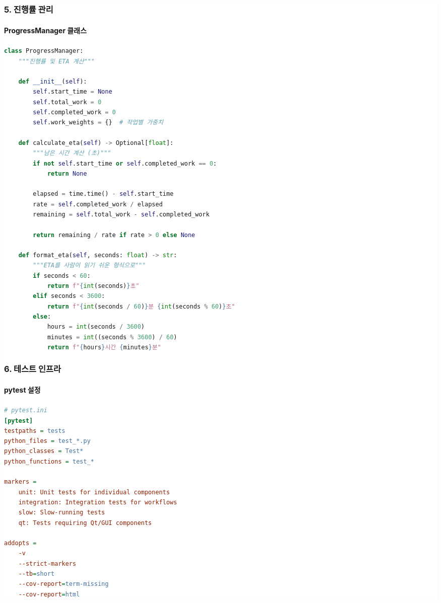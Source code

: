 ### 5. 진행률 관리

#### ProgressManager 클래스

```python
class ProgressManager:
    """진행률 및 ETA 계산"""

    def __init__(self):
        self.start_time = None
        self.total_work = 0
        self.completed_work = 0
        self.work_weights = {}  # 작업별 가중치

    def calculate_eta(self) -> Optional[float]:
        """남은 시간 계산 (초)"""
        if not self.start_time or self.completed_work == 0:
            return None

        elapsed = time.time() - self.start_time
        rate = self.completed_work / elapsed
        remaining = self.total_work - self.completed_work

        return remaining / rate if rate > 0 else None

    def format_eta(self, seconds: float) -> str:
        """ETA를 사람이 읽기 쉬운 형식으로"""
        if seconds < 60:
            return f"{int(seconds)}초"
        elif seconds < 3600:
            return f"{int(seconds / 60)}분 {int(seconds % 60)}초"
        else:
            hours = int(seconds / 3600)
            minutes = int((seconds % 3600) / 60)
            return f"{hours}시간 {minutes}분"
```

### 6. 테스트 인프라

#### pytest 설정

```ini
# pytest.ini
[pytest]
testpaths = tests
python_files = test_*.py
python_classes = Test*
python_functions = test_*

markers =
    unit: Unit tests for individual components
    integration: Integration tests for workflows
    slow: Slow-running tests
    qt: Tests requiring Qt/GUI components

addopts =
    -v
    --strict-markers
    --tb=short
    --cov-report=term-missing
    --cov-report=html
```
